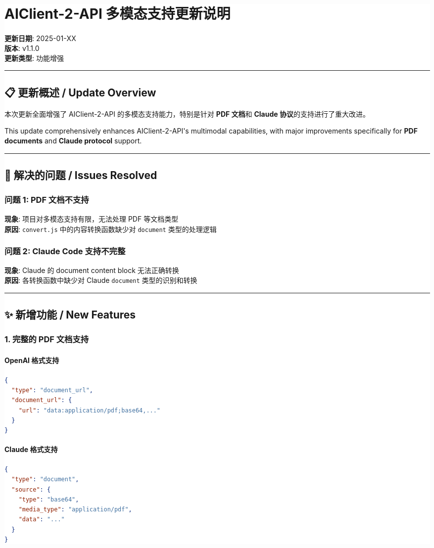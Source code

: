 # AIClient-2-API 多模态支持更新说明

**更新日期**: 2025-01-XX  
**版本**: v1.1.0  
**更新类型**: 功能增强

---

## 📋 更新概述 / Update Overview

本次更新全面增强了 AIClient-2-API 的多模态支持能力，特别是针对 **PDF 文档**和 **Claude 协议**的支持进行了重大改进。

This update comprehensively enhances AIClient-2-API's multimodal capabilities, with major improvements specifically for **PDF documents** and **Claude protocol** support.

---

## 🐛 解决的问题 / Issues Resolved

### 问题 1: PDF 文档不支持
**现象**: 项目对多模态支持有限，无法处理 PDF 等文档类型  
**原因**: `convert.js` 中的内容转换函数缺少对 `document` 类型的处理逻辑

### 问题 2: Claude Code 支持不完整  
**现象**: Claude 的 document content block 无法正确转换  
**原因**: 各转换函数中缺少对 Claude `document` 类型的识别和转换

---

## ✨ 新增功能 / New Features

### 1. 完整的 PDF 文档支持

#### OpenAI 格式支持
```json
{
  "type": "document_url",
  "document_url": {
    "url": "data:application/pdf;base64,..."
  }
}
```

#### Claude 格式支持
```json
{
  "type": "document",
  "source": {
    "type": "base64",
    "media_type": "application/pdf",
    "data": "..."
  }
}
```
